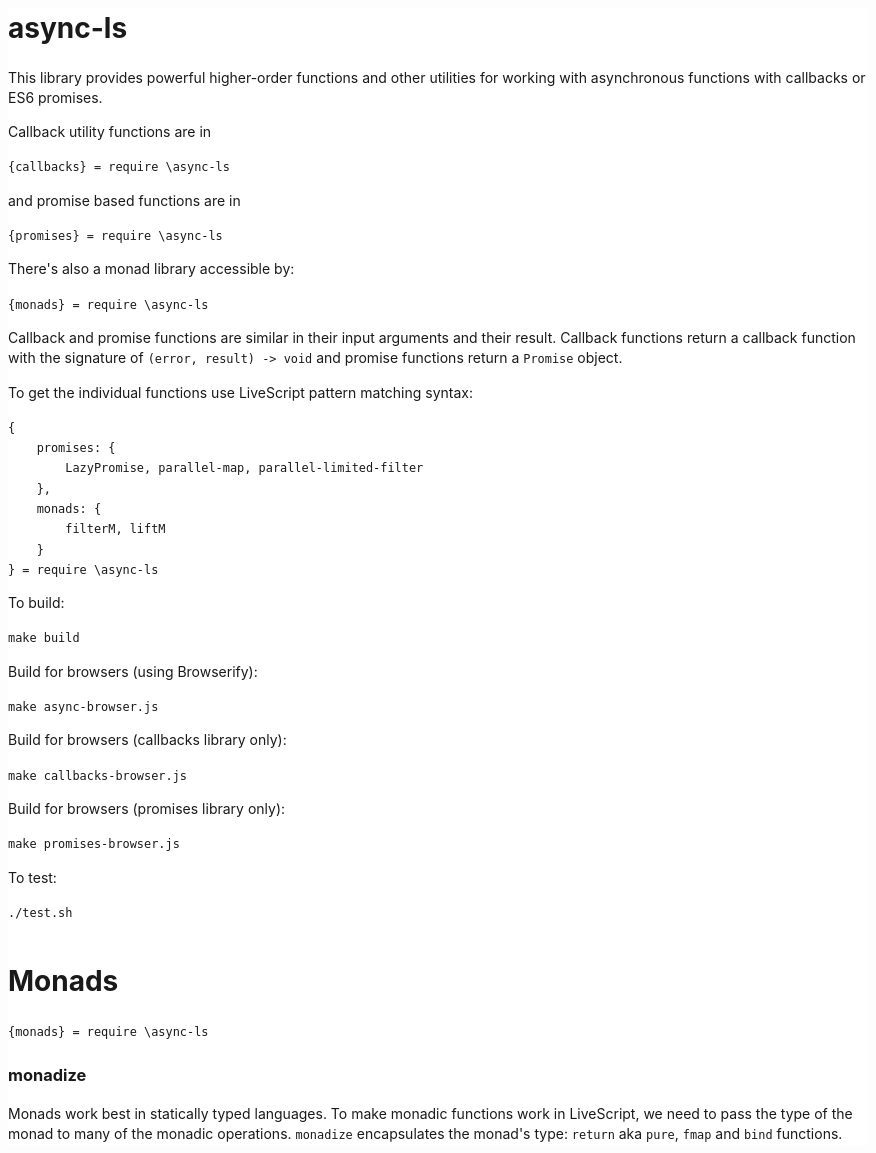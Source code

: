 # async-ls

This library provides powerful higher-order functions and other utilities
for working with asynchronous functions with callbacks or ES6 promises.

Callback utility functions are in 

	{callbacks} = require \async-ls
	
and promise based functions are in 

	{promises} = require \async-ls
	
There's also a monad library accessible by:

    {monads} = require \async-ls
	
Callback and promise functions are similar in their input arguments and their result. Callback functions return a callback function with the signature of `(error, result) -> void` and promise functions return a `Promise` object.

To get the individual functions use LiveScript pattern matching syntax:

    {
    	promises: {
    		LazyPromise, parallel-map, parallel-limited-filter
    	},
    	monads: {
    	    filterM, liftM
    	}
    } = require \async-ls

To build:

    make build
    
Build for browsers (using Browserify):

    make async-browser.js
    
Build for browsers (callbacks library only):

    make callbacks-browser.js 
    
Build for browsers (promises library only):

    make promises-browser.js

To test:

    ./test.sh


# Monads

    {monads} = require \async-ls

### monadize
Monads work best in statically typed languages. To make monadic functions
work in LiveScript, we need to pass the type of the monad to many of the monadic operations.
`monadize` encapsulates the monad's type: `return` aka `pure`, `fmap` and `bind` functions.
